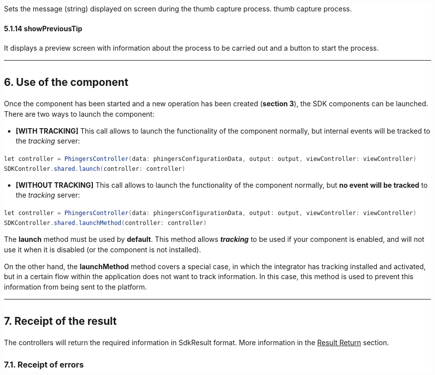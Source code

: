Sets the message (string) displayed on screen during the thumb capture process.
thumb capture process.

#### 5.1.14 showPreviousTip

It displays a preview screen with information about the process to be carried out and a button to start the process.

---

## 6. Use of the component

Once the component has been started and a new operation has been created
(**section 3**), the SDK components can be launched. There are two ways
to launch the component:

- **\[WITH TRACKING\]** This call allows to launch the functionality
  of the component normally, but internal events will be tracked to
  the _tracking_ server:

```java
let controller = PhingersController(data: phingersConfigurationData, output: output, viewController: viewController)
SDKController.shared.launch(controller: controller)
```

- **\[WITHOUT TRACKING\]** This call allows to launch the
  functionality of the component normally, but **no event will be
  tracked** to the _tracking_ server:

```java
let controller = PhingersController(data: phingersConfigurationData, output: output, viewController: viewController)
SDKController.shared.launchMethod(controller: controller)
```

The **launch** method must be used by **default**. This method allows
**_tracking_** to be used if your component is enabled, and will not use
it when it is disabled (or the component is not installed).

On the other hand, the **launchMethod** method covers a special case, in
which the integrator has tracking installed and activated, but in a
certain flow within the application does not want to track information.
In this case, this method is used to prevent this information from being
sent to the platform.

---

## 7. Receipt of the result

The controllers will return the required information in SdkResult
format. More information in the [Result Return](./Mobile_SDK#6-result-return) section.

### 7.1. Receipt of errors
